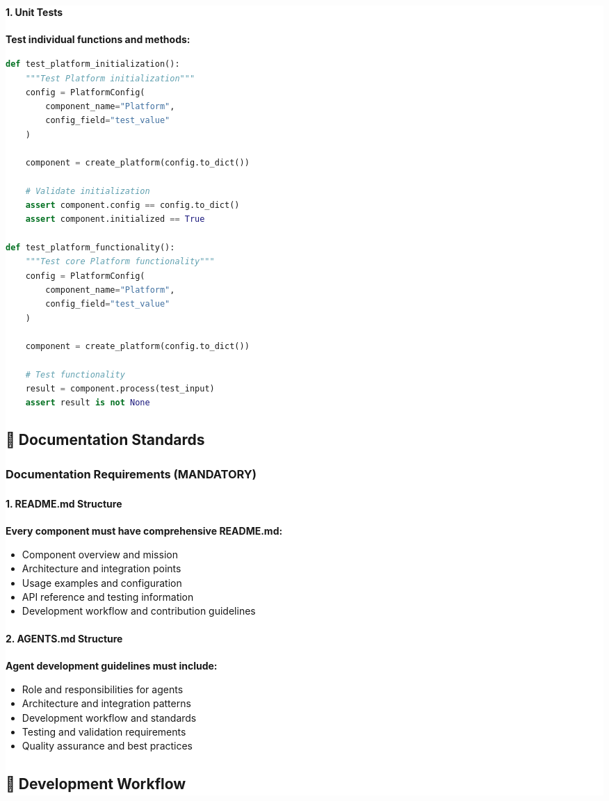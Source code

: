 #### 1. Unit Tests
**Test individual functions and methods:**
```python
def test_platform_initialization():
    """Test Platform initialization"""
    config = PlatformConfig(
        component_name="Platform",
        config_field="test_value"
    )

    component = create_platform(config.to_dict())

    # Validate initialization
    assert component.config == config.to_dict()
    assert component.initialized == True

def test_platform_functionality():
    """Test core Platform functionality"""
    config = PlatformConfig(
        component_name="Platform",
        config_field="test_value"
    )

    component = create_platform(config.to_dict())

    # Test functionality
    result = component.process(test_input)
    assert result is not None
```

## 📖 Documentation Standards

### Documentation Requirements (MANDATORY)

#### 1. README.md Structure
**Every component must have comprehensive README.md:**
- Component overview and mission
- Architecture and integration points
- Usage examples and configuration
- API reference and testing information
- Development workflow and contribution guidelines

#### 2. AGENTS.md Structure
**Agent development guidelines must include:**
- Role and responsibilities for agents
- Architecture and integration patterns
- Development workflow and standards
- Testing and validation requirements
- Quality assurance and best practices

## 🔄 Development Workflow
